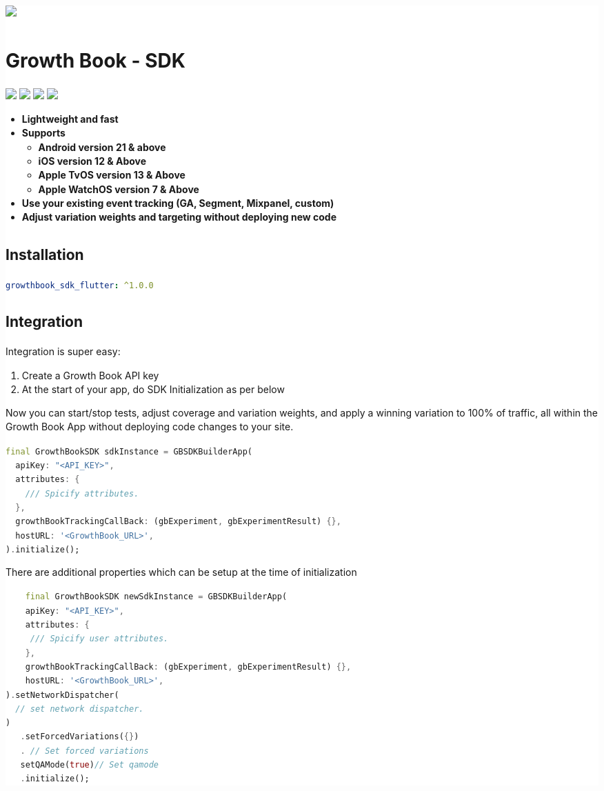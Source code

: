 ![](https://docs.growthbook.io/images/hero.png)

# Growth Book - SDK

![](https://camo.githubusercontent.com/b1d9ad56ab51c4ad1417e9a5ad2a8fe63bcc4755e584ec7defef83755c23f923/687474703a2f2f696d672e736869656c64732e696f2f62616467652f706c6174666f726d2d616e64726f69642d3645444238442e7376673f7374796c653d666c6174) ![](https://camo.githubusercontent.com/1fec6f0d044c5e1d73656bfceed9a78fd4121b17e82a2705d2a47f6fd1f0e3e5/687474703a2f2f696d672e736869656c64732e696f2f62616467652f706c6174666f726d2d696f732d4344434443442e7376673f7374796c653d666c6174) ![](https://camo.githubusercontent.com/4ac08d7fb1bcb8ef26388cd2bf53b49626e1ab7cbda581162a946dd43e6a2726/687474703a2f2f696d672e736869656c64732e696f2f62616467652f706c6174666f726d2d74766f732d3830383038302e7376673f7374796c653d666c6174) ![](https://camo.githubusercontent.com/135dbadae40f9cabe7a3a040f9380fb485cff36c90909f3c1ae36b81c304426b/687474703a2f2f696d672e736869656c64732e696f2f62616467652f706c6174666f726d2d77617463686f732d4330433043302e7376673f7374796c653d666c6174)




- **Lightweight and fast**
- **Supports**
  - **Android version 21 & above**
  - **iOS version 12 & Above**
  - **Apple TvOS version 13 & Above**
  - **Apple WatchOS version 7 & Above**
- **Use your existing event tracking (GA, Segment, Mixpanel, custom)**
- **Adjust variation weights and targeting without deploying new code**



## Installation


```yaml
growthbook_sdk_flutter: ^1.0.0
```

## Integration

Integration is super easy:

1. Create a Growth Book API key
2. At the start of your app,  do SDK Initialization as per below

Now you can start/stop tests, adjust coverage and variation weights, and apply a winning variation to 100% of traffic, all within the Growth Book App without deploying code changes to your site.

```dart
final GrowthBookSDK sdkInstance = GBSDKBuilderApp(
  apiKey: "<API_KEY>",
  attributes: {
    /// Spicify attributes.
  },
  growthBookTrackingCallBack: (gbExperiment, gbExperimentResult) {},
  hostURL: '<GrowthBook_URL>',
).initialize();

```

There are additional properties which can be setup at the time of initialization

```dart
    final GrowthBookSDK newSdkInstance = GBSDKBuilderApp(
    apiKey: "<API_KEY>",
    attributes: {
     /// Spicify user attributes.
    },
    growthBookTrackingCallBack: (gbExperiment, gbExperimentResult) {},
    hostURL: '<GrowthBook_URL>',
).setNetworkDispatcher(
  // set network dispatcher.
)
   .setForcedVariations({})
   . // Set forced variations
   setQAMode(true)// Set qamode
   .initialize();

```